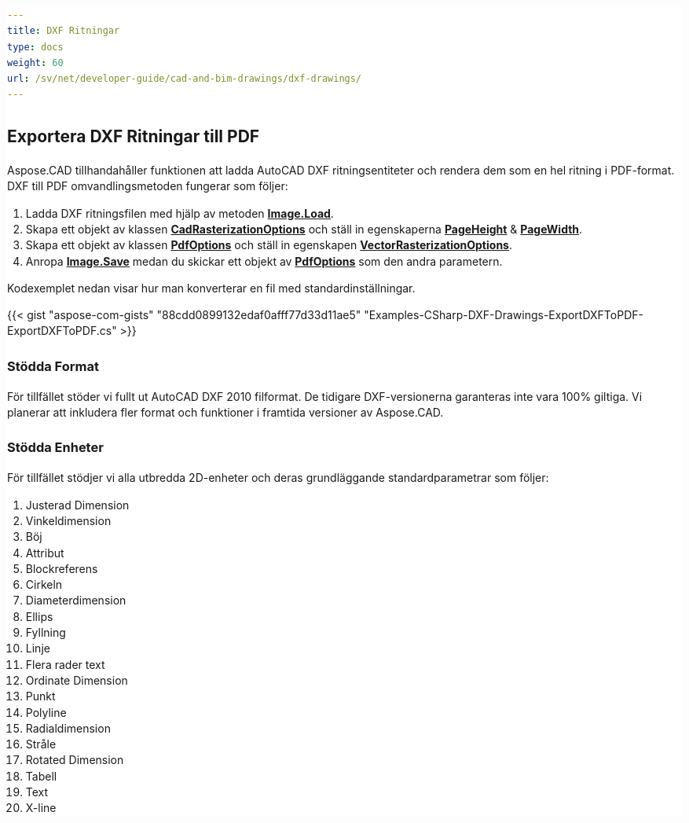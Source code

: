 ```yaml
---
title: DXF Ritningar
type: docs
weight: 60
url: /sv/net/developer-guide/cad-and-bim-drawings/dxf-drawings/
---
```


## **Exportera DXF Ritningar till PDF**

Aspose.CAD tillhandahåller funktionen att ladda AutoCAD DXF ritningsentiteter och rendera dem som en hel ritning i PDF-format. DXF till PDF omvandlingsmetoden fungerar som följer:

1. Ladda DXF ritningsfilen med hjälp av metoden [**Image.Load**](https://reference.aspose.com/cad/net/aspose.cad/image/methods/load/index).
1. Skapa ett objekt av klassen [**CadRasterizationOptions**](https://reference.aspose.com/cad/net/aspose.cad.imageoptions/cadrasterizationoptions) och ställ in egenskaperna [**PageHeight**](https://reference.aspose.com/cad/net/aspose.cad.imageoptions/vectorrasterizationoptions/properties/pageheight) & [**PageWidth**](https://reference.aspose.com/cad/net/aspose.cad.imageoptions/vectorrasterizationoptions/properties/pagewidth).
1. Skapa ett objekt av klassen [**PdfOptions**](https://reference.aspose.com/cad/net/aspose.cad.imageoptions/pdfoptions) och ställ in egenskapen [**VectorRasterizationOptions**](https://reference.aspose.com/cad/net/aspose.cad.imageoptions/vectorrasterizationoptions/properties/index).
1. Anropa [**Image.Save**](https://reference.aspose.com/cad/net/aspose.cad/image/methods/save/index) medan du skickar ett objekt av [**PdfOptions**](https://reference.aspose.com/cad/net/aspose.cad.imageoptions/pdfoptions) som den andra parametern.

Kodexemplet nedan visar hur man konverterar en fil med standardinställningar.

{{< gist "aspose-com-gists" "88cdd0899132edaf0afff77d33d11ae5" "Examples-CSharp-DXF-Drawings-ExportDXFToPDF-ExportDXFToPDF.cs" >}}

### **Stödda Format**

För tillfället stöder vi fullt ut AutoCAD DXF 2010 filformat. De tidigare DXF-versionerna garanteras inte vara 100% giltiga. Vi planerar att inkludera fler format och funktioner i framtida versioner av Aspose.CAD.

### **Stödda Enheter**

För tillfället stödjer vi alla utbredda 2D-enheter och deras grundläggande standardparametrar som följer:

1. Justerad Dimension
1. Vinkeldimension
1. Böj
1. Attribut
1. Blockreferens
1. Cirkeln
1. Diameterdimension
1. Ellips
1. Fyllning
1. Linje
1. Flera rader text
1. Ordinate Dimension
1. Punkt
1. Polyline
1. Radialdimension
1. Stråle
1. Rotated Dimension
1. Tabell
1. Text
1. X-line
